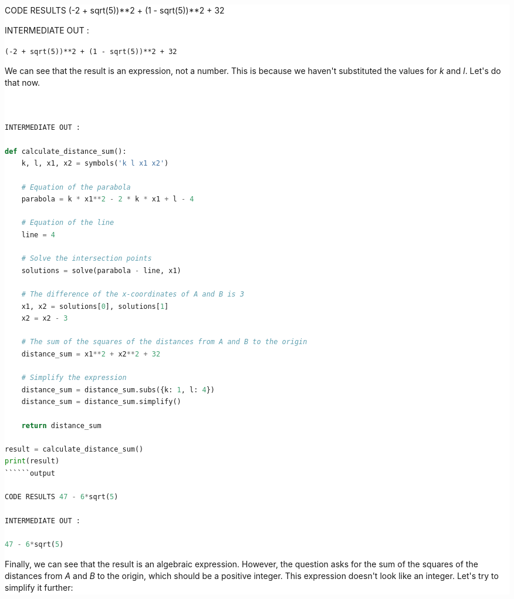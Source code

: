 CODE RESULTS (-2 + sqrt(5))**2 + (1 - sqrt(5))**2 + 32

INTERMEDIATE OUT :
```output
(-2 + sqrt(5))**2 + (1 - sqrt(5))**2 + 32
```
We can see that the result is an expression, not a number. This is because we haven't substituted the values for $k$ and $l$. Let's do that now.

```python


INTERMEDIATE OUT :

def calculate_distance_sum():
    k, l, x1, x2 = symbols('k l x1 x2')

    # Equation of the parabola
    parabola = k * x1**2 - 2 * k * x1 + l - 4

    # Equation of the line
    line = 4

    # Solve the intersection points
    solutions = solve(parabola - line, x1)

    # The difference of the x-coordinates of A and B is 3
    x1, x2 = solutions[0], solutions[1]
    x2 = x2 - 3

    # The sum of the squares of the distances from A and B to the origin
    distance_sum = x1**2 + x2**2 + 32

    # Simplify the expression
    distance_sum = distance_sum.subs({k: 1, l: 4})
    distance_sum = distance_sum.simplify()

    return distance_sum

result = calculate_distance_sum()
print(result)
``````output

CODE RESULTS 47 - 6*sqrt(5)

INTERMEDIATE OUT :

47 - 6*sqrt(5)
```
Finally, we can see that the result is an algebraic expression. However, the question asks for the sum of the squares of the distances from $A$ and $B$ to the origin, which should be a positive integer. This expression doesn't look like an integer. Let's try to simplify it further:
